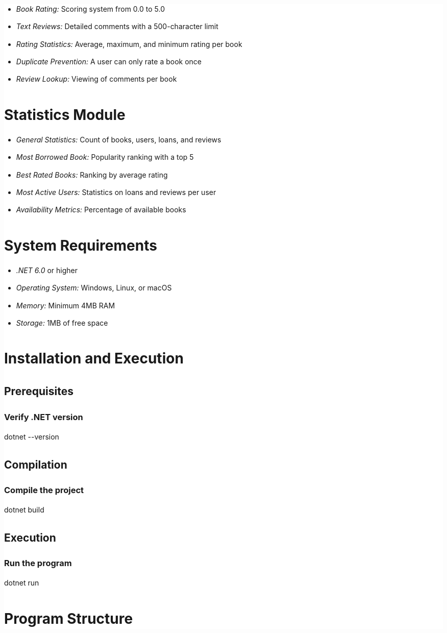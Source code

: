 - *Book Rating:* Scoring system from 0.0 to 5.0

- *Text Reviews:* Detailed comments with a 500-character limit

- *Rating Statistics:* Average, maximum, and minimum rating per book

- *Duplicate Prevention:* A user can only rate a book once

- *Review Lookup:* Viewing of comments per book

# Statistics Module

- *General Statistics:* Count of books, users, loans, and reviews

- *Most Borrowed Book:* Popularity ranking with a top 5

- *Best Rated Books:* Ranking by average rating

- *Most Active Users:* Statistics on loans and reviews per user

- *Availability Metrics:* Percentage of available books

# System Requirements

- *.NET 6.0* or higher

- *Operating System:* Windows, Linux, or macOS

- *Memory:* Minimum 4MB RAM

- *Storage:* 1MB of free space

# Installation and Execution

## Prerequisites

### Verify .NET version
dotnet --version

## Compilation

### Compile the project
dotnet build

## Execution

### Run the program
dotnet run

# Program Structure
